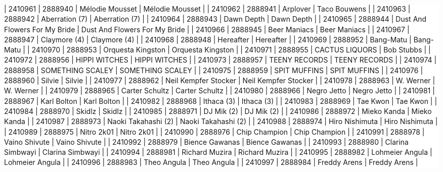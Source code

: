 | 2410961 | 2888940 | Mélodie Mousset | Mélodie Mousset |
| 2410962 | 2888941 | Arplover | Taco Bouwens |
| 2410963 | 2888942 | Aberration (7) | Aberration (7) |
| 2410964 | 2888943 | Dawn Depth | Dawn Depth |
| 2410965 | 2888944 | Dust And Flowers For My Bride | Dust And Flowers For My Bride |
| 2410966 | 2888945 | Beer Maniacs | Beer Maniacs |
| 2410967 | 2888947 | Claymore (4) | Claymore (4) |
| 2410968 | 2888948 | Hereafter | Hereafter |
| 2410969 | 2888952 | Bang-Matu | Bang-Matu |
| 2410970 | 2888953 | Orquesta Kingston | Orquesta Kingston |
| 2410971 | 2888955 | CACTUS LIQUORS | Bob Stubbs |
| 2410972 | 2888956 | HIPPI WITCHES | HIPPI WITCHES |
| 2410973 | 2888957 | TEENY RECORDS | TEENY RECORDS |
| 2410974 | 2888958 | SOMETHING SCALEY | SOMETHING SCALEY |
| 2410975 | 2888959 | SPIT MUFFINS | SPIT MUFFINS |
| 2410976 | 2888960 | Silvie | Silvie |
| 2410977 | 2888962 | Neil Kempfer Stocker | Neil Kempfer Stocker |
| 2410978 | 2888963 | W. Werner | W. Werner |
| 2410979 | 2888965 | Carter Schultz | Carter Schultz |
| 2410980 | 2888966 | Negro Jetto | Negro Jetto |
| 2410981 | 2888967 | Karl Bolton | Karl Bolton |
| 2410982 | 2888968 | Ithaca (3) | Ithaca (3) |
| 2410983 | 2888969 | Tae Kwon | Tae Kwon |
| 2410984 | 2888970 | Skidlz | Skidlz |
| 2410985 | 2888971 | DJ Mik (2) | DJ Mik (2) |
| 2410986 | 2888972 | Mieko Kanda | Mieko Kanda |
| 2410987 | 2888973 | Naoki Takahashi (2) | Naoki Takahashi (2) |
| 2410988 | 2888974 | Hiro Nishimuta | Hiro Nishimuta |
| 2410989 | 2888975 | Nitro 2k01 | Nitro 2k01 |
| 2410990 | 2888976 | Chip Champion | Chip Champion |
| 2410991 | 2888978 | Vaino Shivute | Vaino Shivute |
| 2410992 | 2888979 | Bience Gawanas | Bience Gawanas |
| 2410993 | 2888980 | Clarina Simbwayi | Clarina Simbwayi |
| 2410994 | 2888981 | Richard Muzira | Richard Muzira |
| 2410995 | 2888982 | Lohmeier Angula | Lohmeier Angula |
| 2410996 | 2888983 | Theo Angula | Theo Angula |
| 2410997 | 2888984 | Freddy Arens | Freddy Arens |